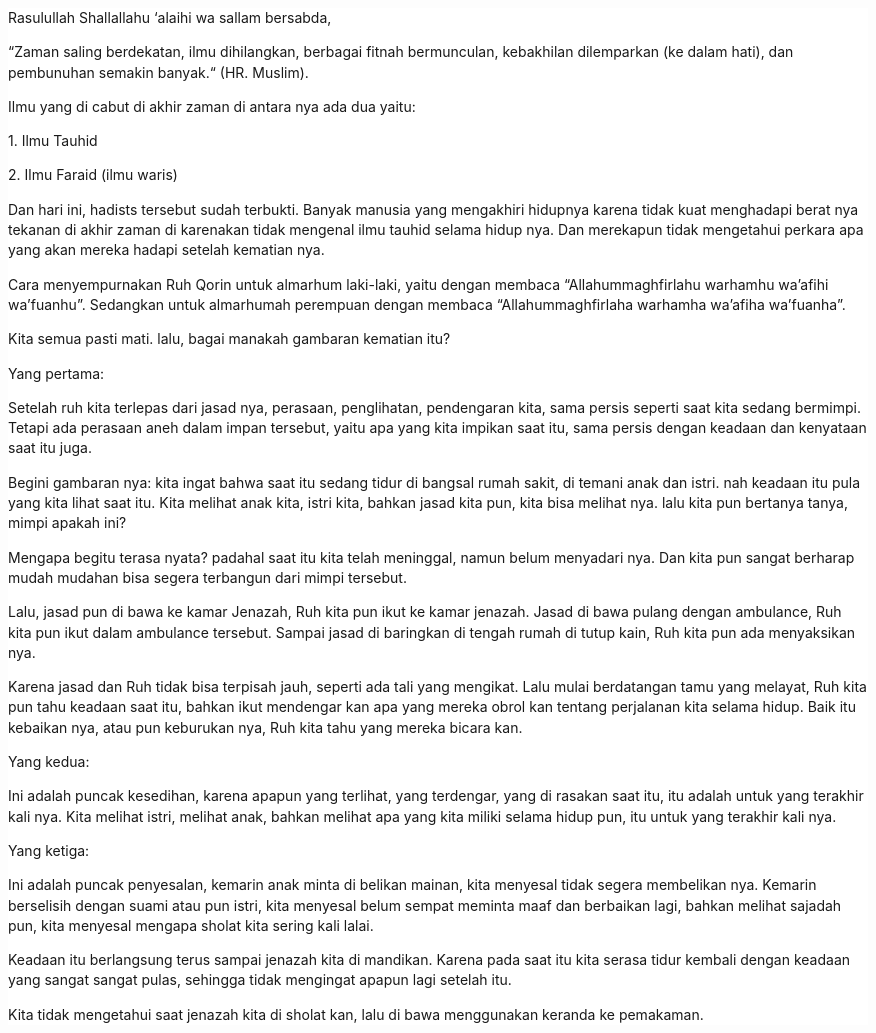 Rasulullah Shallallahu ‘alaihi wa sallam bersabda,

“Zaman saling berdekatan, ilmu dihilangkan, berbagai fitnah bermunculan, kebakhilan dilemparkan (ke dalam hati), dan pembunuhan semakin banyak.“ (HR. Muslim).

Ilmu yang di cabut di akhir zaman di antara nya ada dua yaitu:

1\. Ilmu Tauhid

2\. Ilmu Faraid (ilmu waris)

Dan hari ini, hadists tersebut sudah terbukti. Banyak manusia yang mengakhiri hidupnya karena tidak kuat menghadapi berat nya tekanan di akhir zaman di karenakan tidak mengenal ilmu tauhid selama hidup nya. Dan merekapun tidak mengetahui perkara apa yang akan mereka hadapi setelah kematian nya.

Cara menyempurnakan Ruh Qorin untuk almarhum laki-laki, yaitu dengan membaca “Allahummaghfirlahu warhamhu wa’afihi wa’fuanhu”. Sedangkan untuk almarhumah perempuan dengan membaca “Allahummaghfirlaha warhamha wa’afiha wa’fuanha”.

Kita semua pasti mati. lalu, bagai manakah gambaran kematian itu?

Yang pertama:

Setelah ruh kita terlepas dari jasad nya, perasaan, penglihatan, pendengaran kita, sama persis seperti saat kita sedang bermimpi. Tetapi ada perasaan aneh dalam impan tersebut, yaitu apa yang kita impikan saat itu, sama persis dengan keadaan dan kenyataan saat itu juga.

Begini gambaran nya: kita ingat bahwa saat itu sedang tidur di bangsal rumah sakit, di temani anak dan istri. nah keadaan itu pula yang kita lihat saat itu. Kita melihat anak kita, istri kita, bahkan jasad kita pun, kita bisa melihat nya. lalu kita pun bertanya tanya, mimpi apakah ini?

Mengapa begitu terasa nyata? padahal saat itu kita telah meninggal, namun belum menyadari nya. Dan kita pun sangat berharap mudah mudahan bisa segera terbangun dari mimpi tersebut.

Lalu, jasad pun di bawa ke kamar Jenazah, Ruh kita pun ikut ke kamar jenazah. Jasad di bawa pulang dengan ambulance, Ruh kita pun ikut dalam ambulance tersebut. Sampai jasad di baringkan di tengah rumah di tutup kain, Ruh kita pun ada menyaksikan nya.

Karena jasad dan Ruh tidak bisa terpisah jauh, seperti ada tali yang mengikat. Lalu mulai berdatangan tamu yang melayat, Ruh kita pun tahu keadaan saat itu, bahkan ikut mendengar kan apa yang mereka obrol kan tentang perjalanan kita selama hidup. Baik itu kebaikan nya, atau pun keburukan nya, Ruh kita tahu yang mereka bicara kan.

Yang kedua:

Ini adalah puncak kesedihan, karena apapun yang terlihat, yang terdengar, yang di rasakan saat itu, itu adalah untuk yang terakhir kali nya. Kita melihat istri, melihat anak, bahkan melihat apa yang kita miliki selama hidup pun, itu untuk yang terakhir kali nya.

Yang ketiga:

Ini adalah puncak penyesalan, kemarin anak minta di belikan mainan, kita menyesal tidak segera membelikan nya. Kemarin berselisih dengan suami atau pun istri, kita menyesal belum sempat meminta maaf dan berbaikan lagi, bahkan melihat sajadah pun, kita menyesal mengapa sholat kita sering kali lalai.

Keadaan itu berlangsung terus sampai jenazah kita di mandikan. Karena pada saat itu kita serasa tidur kembali dengan keadaan yang sangat sangat pulas, sehingga tidak mengingat apapun lagi setelah itu.

Kita tidak mengetahui saat jenazah kita di sholat kan, lalu di bawa menggunakan keranda ke pemakaman.
